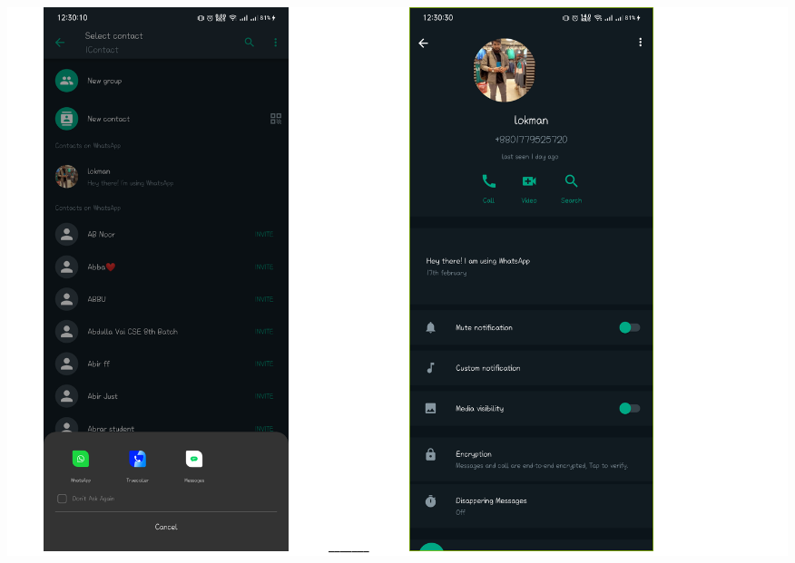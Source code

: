 <img src = "assets/Scereenshot/flutter_12.png" width = "350" height = "600"> _______ <img src = "assets/Scereenshot/flutter_14.png" width = "350" height = "600">